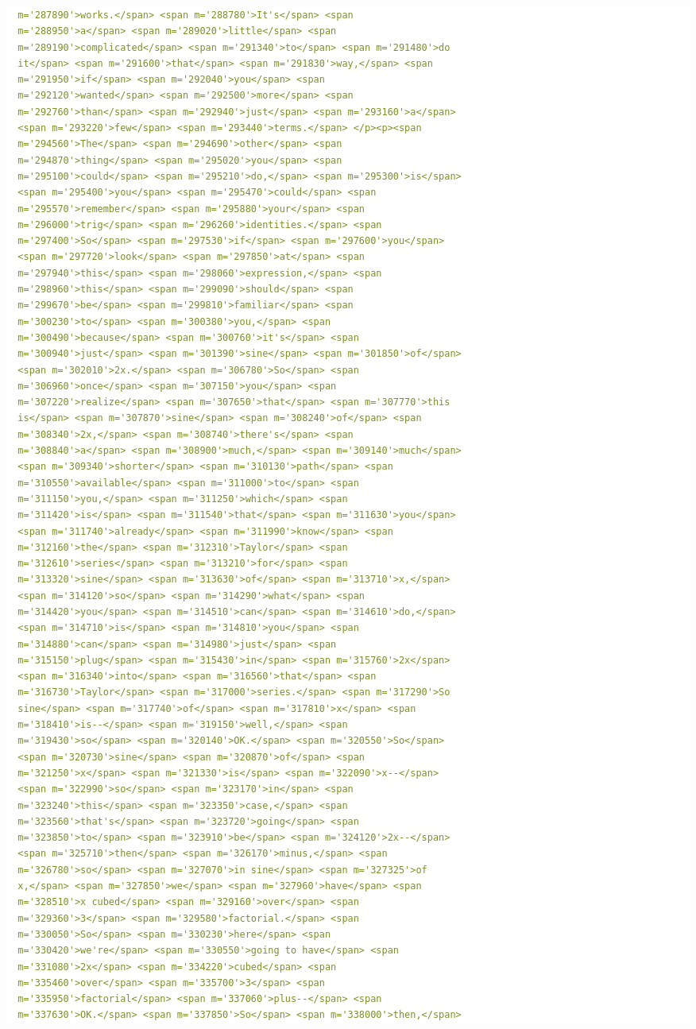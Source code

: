 ```yaml
  m='287890'>works.</span> <span m='288780'>It's</span> <span
  m='288950'>a</span> <span m='289020'>little</span> <span
  m='289190'>complicated</span> <span m='291340'>to</span> <span m='291480'>do
  it</span> <span m='291600'>that</span> <span m='291830'>way,</span> <span
  m='291950'>if</span> <span m='292040'>you</span> <span
  m='292120'>wanted</span> <span m='292500'>more</span> <span
  m='292760'>than</span> <span m='292940'>just</span> <span m='293160'>a</span>
  <span m='293220'>few</span> <span m='293440'>terms.</span> </p><p><span
  m='294560'>The</span> <span m='294690'>other</span> <span
  m='294870'>thing</span> <span m='295020'>you</span> <span
  m='295100'>could</span> <span m='295210'>do,</span> <span m='295300'>is</span>
  <span m='295400'>you</span> <span m='295470'>could</span> <span
  m='295570'>remember</span> <span m='295880'>your</span> <span
  m='296000'>trig</span> <span m='296260'>identities.</span> <span
  m='297400'>So</span> <span m='297530'>if</span> <span m='297600'>you</span>
  <span m='297720'>look</span> <span m='297850'>at</span> <span
  m='297940'>this</span> <span m='298060'>expression,</span> <span
  m='298960'>this</span> <span m='299090'>should</span> <span
  m='299670'>be</span> <span m='299810'>familiar</span> <span
  m='300230'>to</span> <span m='300380'>you,</span> <span
  m='300490'>because</span> <span m='300760'>it's</span> <span
  m='300940'>just</span> <span m='301390'>sine</span> <span m='301850'>of</span>
  <span m='302010'>2x.</span> <span m='306780'>So</span> <span
  m='306960'>once</span> <span m='307150'>you</span> <span
  m='307220'>realize</span> <span m='307650'>that</span> <span m='307770'>this
  is</span> <span m='307870'>sine</span> <span m='308240'>of</span> <span
  m='308340'>2x,</span> <span m='308740'>there's</span> <span
  m='308840'>a</span> <span m='308900'>much,</span> <span m='309140'>much</span>
  <span m='309340'>shorter</span> <span m='310130'>path</span> <span
  m='310550'>available</span> <span m='311000'>to</span> <span
  m='311150'>you,</span> <span m='311250'>which</span> <span
  m='311420'>is</span> <span m='311540'>that</span> <span m='311630'>you</span>
  <span m='311740'>already</span> <span m='311990'>know</span> <span
  m='312160'>the</span> <span m='312310'>Taylor</span> <span
  m='312610'>series</span> <span m='313210'>for</span> <span
  m='313320'>sine</span> <span m='313630'>of</span> <span m='313710'>x,</span>
  <span m='314120'>so</span> <span m='314290'>what</span> <span
  m='314420'>you</span> <span m='314510'>can</span> <span m='314610'>do,</span>
  <span m='314710'>is</span> <span m='314810'>you</span> <span
  m='314880'>can</span> <span m='314980'>just</span> <span
  m='315150'>plug</span> <span m='315430'>in</span> <span m='315760'>2x</span>
  <span m='316340'>into</span> <span m='316560'>that</span> <span
  m='316730'>Taylor</span> <span m='317000'>series.</span> <span m='317290'>So
  sine</span> <span m='317740'>of</span> <span m='317810'>x</span> <span
  m='318410'>is--</span> <span m='319150'>well,</span> <span
  m='319430'>so</span> <span m='320140'>OK.</span> <span m='320550'>So</span>
  <span m='320730'>sine</span> <span m='320870'>of</span> <span
  m='321250'>x</span> <span m='321330'>is</span> <span m='322090'>x--</span>
  <span m='322990'>so</span> <span m='323170'>in</span> <span
  m='323240'>this</span> <span m='323350'>case,</span> <span
  m='323560'>that's</span> <span m='323720'>going</span> <span
  m='323850'>to</span> <span m='323910'>be</span> <span m='324120'>2x--</span>
  <span m='325710'>then</span> <span m='326170'>minus,</span> <span
  m='326780'>so</span> <span m='327070'>in sine</span> <span m='327325'>of
  x,</span> <span m='327850'>we</span> <span m='327960'>have</span> <span
  m='328510'>x cubed</span> <span m='329160'>over</span> <span
  m='329360'>3</span> <span m='329580'>factorial.</span> <span
  m='330050'>So</span> <span m='330230'>here</span> <span
  m='330420'>we're</span> <span m='330550'>going to have</span> <span
  m='331080'>2x</span> <span m='334220'>cubed</span> <span
  m='335460'>over</span> <span m='335700'>3</span> <span
  m='335950'>factorial</span> <span m='337060'>plus--</span> <span
  m='337630'>OK.</span> <span m='337850'>So</span> <span m='338000'>then,</span>
```